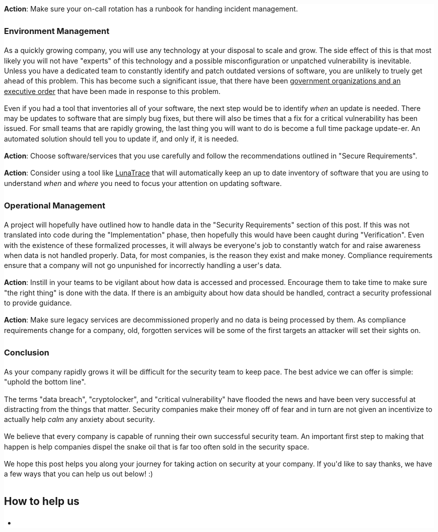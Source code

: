 **Action**: Make sure your on-call rotation has a runbook for handing incident management.

### Environment Management
As a quickly growing company, you will use any technology at your disposal to scale and grow. The side effect of this is that most likely you will not have "experts" of this technology and a possible misconfiguration or unpatched vulnerability is inevitable. Unless you have a dedicated team to constantly identify and patch outdated versions of software, you are unlikely to truely get ahead of this problem. This has become such a significant issue, that there have been [government organizations and an executive order](https://www.cisa.gov/sbom) that have been made in response to this problem. 

Even if you had a tool that inventories all of your software, the next step would be to identify _when_ an update is needed. There may be updates to software that are simply bug fixes, but there will also be times that a fix for a critical vulnerability has been issued. For small teams that are rapidly growing, the last thing you will want to do is become a full time package update-er. An automated solution should tell you to update if, and only if, it is needed.

**Action**: Choose software/services that you use carefully and follow the recommendations outlined in "Secure Requirements".

**Action**: Consider using a tool like [LunaTrace](https://www.lunasec.io/pages/live-dependency-patching) that will automatically keep an up to date inventory of software that you are using to understand _when_ and _where_ you need to focus your attention on updating software.

### Operational Management
A project will hopefully have outlined how to handle data in the "Security Requirements" section of this post. If this was not translated into code during the "Implementation" phase, then hopefully this would have been caught during "Verification". Even with the existence of these formalized processes, it will always be everyone's job to constantly watch for and raise awareness when data is not handled properly. Data, for most companies, is the reason they exist and make money. Compliance requirements ensure that a company will not go unpunished for incorrectly handling a user's data. 

**Action**: Instill in your teams to be vigilant about how data is accessed and processed. Encourage them to take time to make sure "the right thing" is done with the data. If there is an ambiguity about how data should be handled, contract a security professional to provide guidance.

**Action**: Make sure legacy services are decommissioned properly and no data is being processed by them. As compliance requirements change for a company, old, forgotten services will be some of the first targets an attacker will set their sights on.

### Conclusion
As your company rapidly grows it will be difficult for the security team to keep pace. The best advice we can offer is simple: "uphold the bottom line". 

The terms "data breach", "cryptolocker", and "critical vulnerability" have flooded the news and have been very successful at distracting from the things that matter. Security companies make their money off of fear and in turn are not given an incentivize to actually help _calm_ any anxiety about security. 

We believe that every company is capable of running their own successful security team. An important first step to making that happen is help companies dispel the snake oil that is far too often sold in the security space.

We hope this post helps you along your journey for taking action on security at your company. If you'd like to say thanks, we have a few ways that you can help us out below! :)

## How to help us

- 
